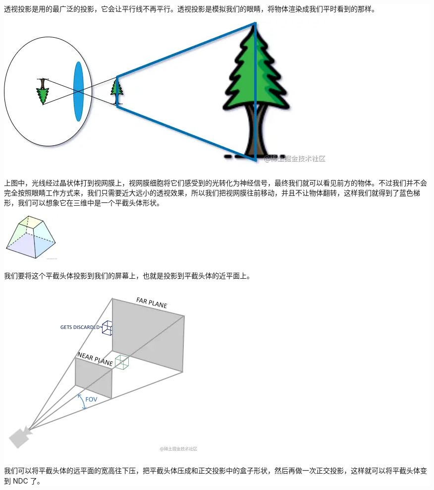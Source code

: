 透视投影是用的最广泛的投影，它会让平行线不再平行。透视投影是模拟我们的眼睛，将物体渲染成我们平时看到的那样。

![](..\webgl\566421f49aa3406e9cfbedb90dad636a~tplv-k3u1fbpfcp-zoom-in-crop-mark_1512_0_0_0.webp)

上图中，光线经过晶状体打到视网膜上，视网膜细胞将它们感受到的光转化为神经信号，最终我们就可以看见前方的物体。不过我们并不会完全按照眼睛工作方式来，我们只需要近大远小的透视效果，所以我们把视网膜往前移动，并且不让物体翻转，这样我们就得到了蓝色梯形，我们可以想象它在三维中是一个平截头体形状。



![](..\webgl\0840a99d21b9458aa707a75bc506729f~tplv-k3u1fbpfcp-zoom-in-crop-mark_1512_0_0_0.webp)

我们要将这个平截头体投影到我们的屏幕上，也就是投影到平截头体的近平面上。

![](..\webgl\65df76a429f34409ae4c0658463639be~tplv-k3u1fbpfcp-zoom-in-crop-mark_1512_0_0_0.webp)

我们可以将平截头体的远平面的宽高往下压，把平截头体压成和正交投影中的盒子形状，然后再做一次正交投影，这样就可以将平截头体变到 NDC 了。
